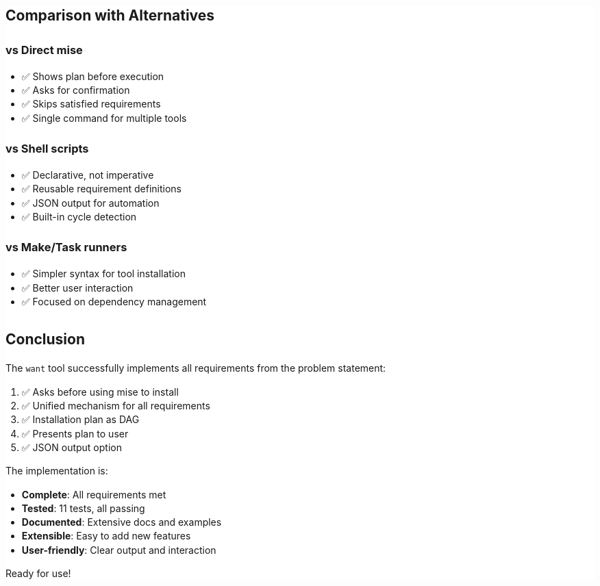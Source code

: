 ## Comparison with Alternatives

### vs Direct mise
- ✅ Shows plan before execution
- ✅ Asks for confirmation
- ✅ Skips satisfied requirements
- ✅ Single command for multiple tools

### vs Shell scripts
- ✅ Declarative, not imperative
- ✅ Reusable requirement definitions
- ✅ JSON output for automation
- ✅ Built-in cycle detection

### vs Make/Task runners
- ✅ Simpler syntax for tool installation
- ✅ Better user interaction
- ✅ Focused on dependency management

## Conclusion

The `want` tool successfully implements all requirements from the problem statement:

1. ✅ Asks before using mise to install
2. ✅ Unified mechanism for all requirements
3. ✅ Installation plan as DAG
4. ✅ Presents plan to user
5. ✅ JSON output option

The implementation is:
- **Complete**: All requirements met
- **Tested**: 11 tests, all passing
- **Documented**: Extensive docs and examples
- **Extensible**: Easy to add new features
- **User-friendly**: Clear output and interaction

Ready for use!
